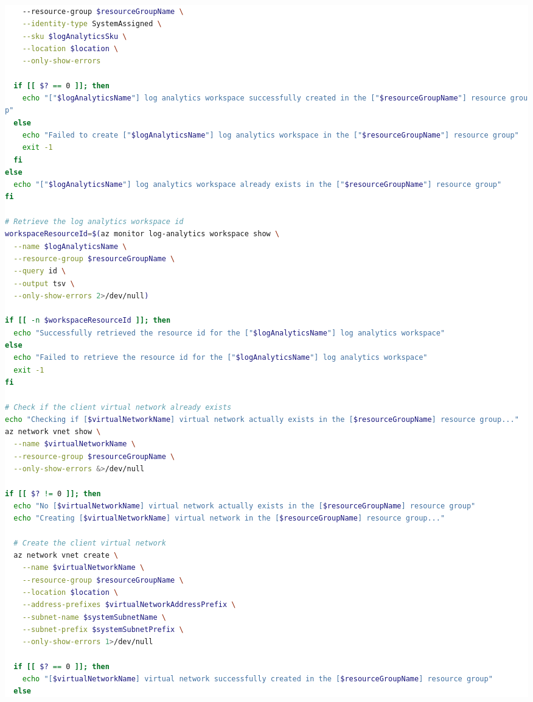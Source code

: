 ```bash
    --resource-group $resourceGroupName \
    --identity-type SystemAssigned \
    --sku $logAnalyticsSku \
    --location $location \
    --only-show-errors

  if [[ $? == 0 ]]; then
    echo "["$logAnalyticsName"] log analytics workspace successfully created in the ["$resourceGroupName"] resource group"
  else
    echo "Failed to create ["$logAnalyticsName"] log analytics workspace in the ["$resourceGroupName"] resource group"
    exit -1
  fi
else
  echo "["$logAnalyticsName"] log analytics workspace already exists in the ["$resourceGroupName"] resource group"
fi

# Retrieve the log analytics workspace id
workspaceResourceId=$(az monitor log-analytics workspace show \
  --name $logAnalyticsName \
  --resource-group $resourceGroupName \
  --query id \
  --output tsv \
  --only-show-errors 2>/dev/null)

if [[ -n $workspaceResourceId ]]; then
  echo "Successfully retrieved the resource id for the ["$logAnalyticsName"] log analytics workspace"
else
  echo "Failed to retrieve the resource id for the ["$logAnalyticsName"] log analytics workspace"
  exit -1
fi

# Check if the client virtual network already exists
echo "Checking if [$virtualNetworkName] virtual network actually exists in the [$resourceGroupName] resource group..."
az network vnet show \
  --name $virtualNetworkName \
  --resource-group $resourceGroupName \
  --only-show-errors &>/dev/null

if [[ $? != 0 ]]; then
  echo "No [$virtualNetworkName] virtual network actually exists in the [$resourceGroupName] resource group"
  echo "Creating [$virtualNetworkName] virtual network in the [$resourceGroupName] resource group..."

  # Create the client virtual network
  az network vnet create \
    --name $virtualNetworkName \
    --resource-group $resourceGroupName \
    --location $location \
    --address-prefixes $virtualNetworkAddressPrefix \
    --subnet-name $systemSubnetName \
    --subnet-prefix $systemSubnetPrefix \
    --only-show-errors 1>/dev/null

  if [[ $? == 0 ]]; then
    echo "[$virtualNetworkName] virtual network successfully created in the [$resourceGroupName] resource group"
  else
```